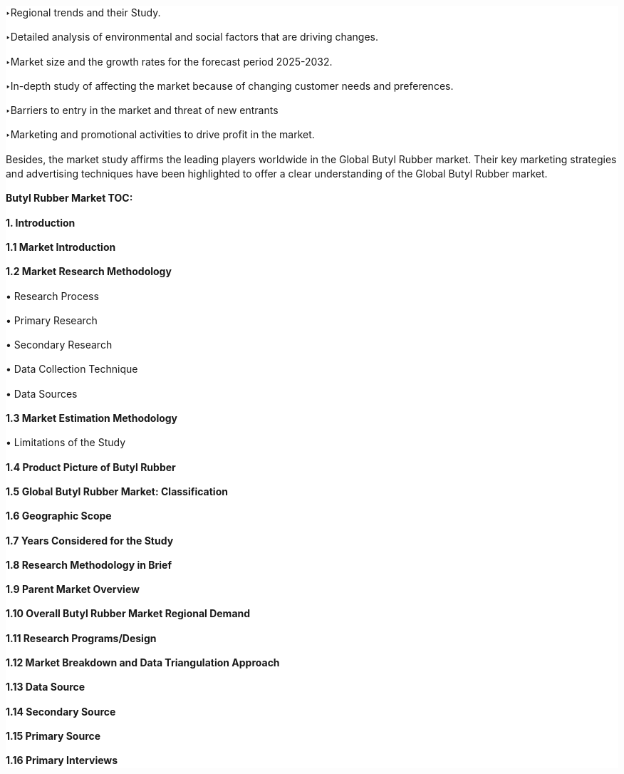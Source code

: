 <strong>‣</strong>Regional trends and their Study.

<strong>‣</strong>Detailed analysis of environmental and social factors that are driving changes.

<strong>‣</strong>Market size and the growth rates for the forecast period 2025-2032.

<strong>‣</strong>In-depth study of affecting the market because of changing customer needs and preferences.

<strong>‣</strong>Barriers to entry in the market and threat of new entrants

<strong>‣</strong>Marketing and promotional activities to drive profit in the market.

Besides, the market study affirms the leading players worldwide in the Global Butyl Rubber market. Their key marketing strategies and advertising techniques have been highlighted to offer a clear understanding of the Global Butyl Rubber market.

<strong>Butyl Rubber Market TOC:</strong>

<strong>1. Introduction</strong>

<strong>1.1 Market Introduction</strong>

<strong>1.2 Market Research Methodology</strong>

• Research Process

• Primary Research

• Secondary Research

• Data Collection Technique

• Data Sources

<strong>1.3 Market Estimation Methodology</strong>

• Limitations of the Study

<strong>1.4 Product Picture of Butyl Rubber</strong>

<strong>1.5 Global Butyl Rubber Market: Classification</strong>

<strong>1.6 Geographic Scope</strong>

<strong>1.7 Years Considered for the Study</strong>

<strong>1.8 Research Methodology in Brief</strong>

<strong>1.9 Parent Market Overview</strong>

<strong>1.10 Overall Butyl Rubber Market Regional Demand</strong>

<strong>1.11 Research Programs/Design</strong>

<strong>1.12 Market Breakdown and Data Triangulation Approach</strong>

<strong>1.13 Data Source</strong>

<strong>1.14 Secondary Source</strong>

<strong>1.15 Primary Source</strong>

<strong>1.16 Primary Interviews</strong>
